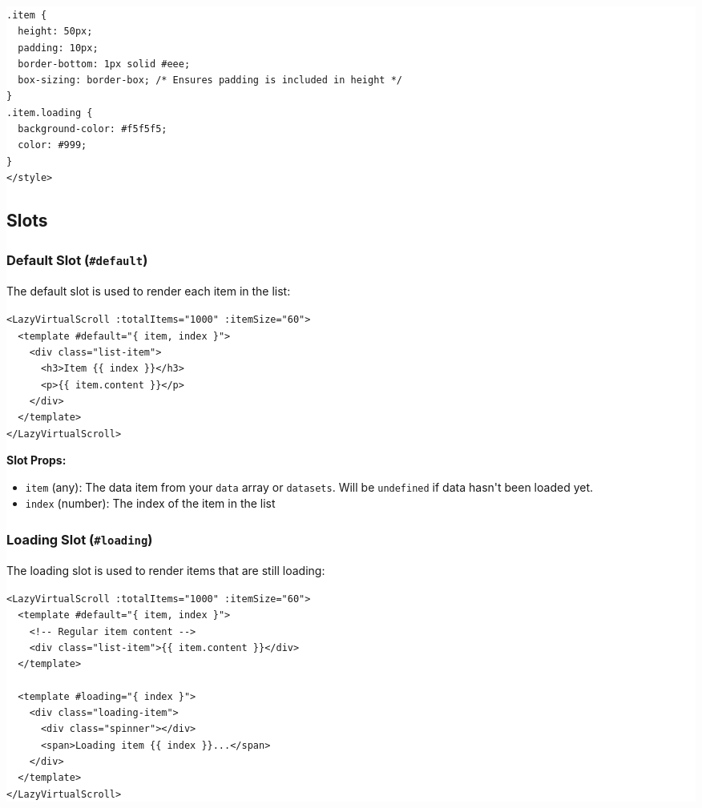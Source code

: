 ```vue
.item {
  height: 50px;
  padding: 10px;
  border-bottom: 1px solid #eee;
  box-sizing: border-box; /* Ensures padding is included in height */
}
.item.loading {
  background-color: #f5f5f5;
  color: #999;
}
</style>
```

## Slots

### Default Slot (`#default`)

The default slot is used to render each item in the list:

```vue
<LazyVirtualScroll :totalItems="1000" :itemSize="60">
  <template #default="{ item, index }">
    <div class="list-item">
      <h3>Item {{ index }}</h3>
      <p>{{ item.content }}</p>
    </div>
  </template>
</LazyVirtualScroll>
```

**Slot Props:**
- `item` (any): The data item from your `data` array or `datasets`. Will be `undefined` if data hasn't been loaded yet.
- `index` (number): The index of the item in the list

### Loading Slot (`#loading`)

The loading slot is used to render items that are still loading:

```vue
<LazyVirtualScroll :totalItems="1000" :itemSize="60">
  <template #default="{ item, index }">
    <!-- Regular item content -->
    <div class="list-item">{{ item.content }}</div>
  </template>
  
  <template #loading="{ index }">
    <div class="loading-item">
      <div class="spinner"></div>
      <span>Loading item {{ index }}...</span>
    </div>
  </template>
</LazyVirtualScroll>
```
